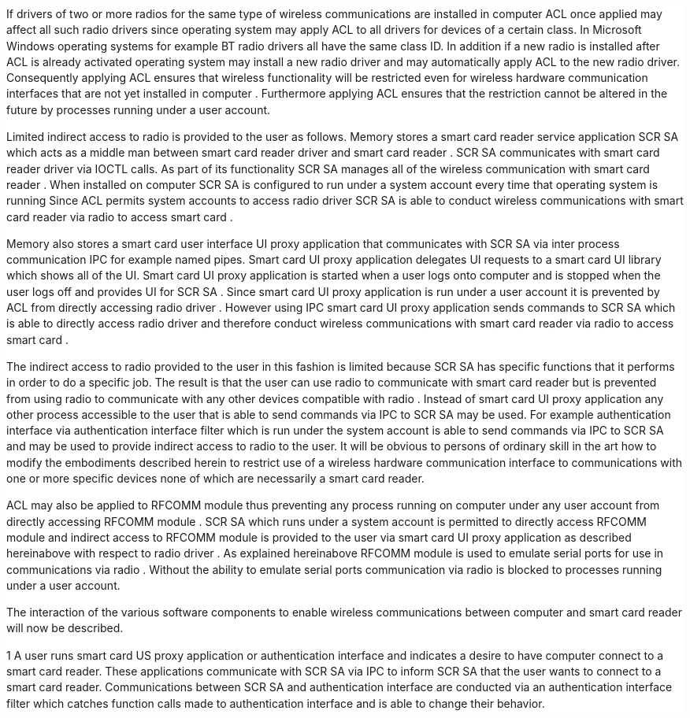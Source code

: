 If drivers of two or more radios for the same type of wireless communications are installed in computer ACL once applied may affect all such radio drivers since operating system may apply ACL to all drivers for devices of a certain class. In Microsoft Windows operating systems for example BT radio drivers all have the same class ID. In addition if a new radio is installed after ACL is already activated operating system may install a new radio driver and may automatically apply ACL to the new radio driver. Consequently applying ACL ensures that wireless functionality will be restricted even for wireless hardware communication interfaces that are not yet installed in computer . Furthermore applying ACL ensures that the restriction cannot be altered in the future by processes running under a user account.

Limited indirect access to radio is provided to the user as follows. Memory stores a smart card reader service application SCR SA which acts as a middle man between smart card reader driver and smart card reader . SCR SA communicates with smart card reader driver via IOCTL calls. As part of its functionality SCR SA manages all of the wireless communication with smart card reader . When installed on computer SCR SA is configured to run under a system account every time that operating system is running Since ACL permits system accounts to access radio driver SCR SA is able to conduct wireless communications with smart card reader via radio to access smart card .

Memory also stores a smart card user interface UI proxy application that communicates with SCR SA via inter process communication IPC for example named pipes. Smart card UI proxy application delegates UI requests to a smart card UI library which shows all of the UI. Smart card UI proxy application is started when a user logs onto computer and is stopped when the user logs off and provides UI for SCR SA . Since smart card UI proxy application is run under a user account it is prevented by ACL from directly accessing radio driver . However using IPC smart card UI proxy application sends commands to SCR SA which is able to directly access radio driver and therefore conduct wireless communications with smart card reader via radio to access smart card .

The indirect access to radio provided to the user in this fashion is limited because SCR SA has specific functions that it performs in order to do a specific job. The result is that the user can use radio to communicate with smart card reader but is prevented from using radio to communicate with any other devices compatible with radio . Instead of smart card UI proxy application any other process accessible to the user that is able to send commands via IPC to SCR SA may be used. For example authentication interface via authentication interface filter which is run under the system account is able to send commands via IPC to SCR SA and may be used to provide indirect access to radio to the user. It will be obvious to persons of ordinary skill in the art how to modify the embodiments described herein to restrict use of a wireless hardware communication interface to communications with one or more specific devices none of which are necessarily a smart card reader.

ACL may also be applied to RFCOMM module thus preventing any process running on computer under any user account from directly accessing RFCOMM module . SCR SA which runs under a system account is permitted to directly access RFCOMM module and indirect access to RFCOMM module is provided to the user via smart card UI proxy application as described hereinabove with respect to radio driver . As explained hereinabove RFCOMM module is used to emulate serial ports for use in communications via radio . Without the ability to emulate serial ports communication via radio is blocked to processes running under a user account.

The interaction of the various software components to enable wireless communications between computer and smart card reader will now be described.

1 A user runs smart card US proxy application or authentication interface and indicates a desire to have computer connect to a smart card reader. These applications communicate with SCR SA via IPC to inform SCR SA that the user wants to connect to a smart card reader. Communications between SCR SA and authentication interface are conducted via an authentication interface filter which catches function calls made to authentication interface and is able to change their behavior.
